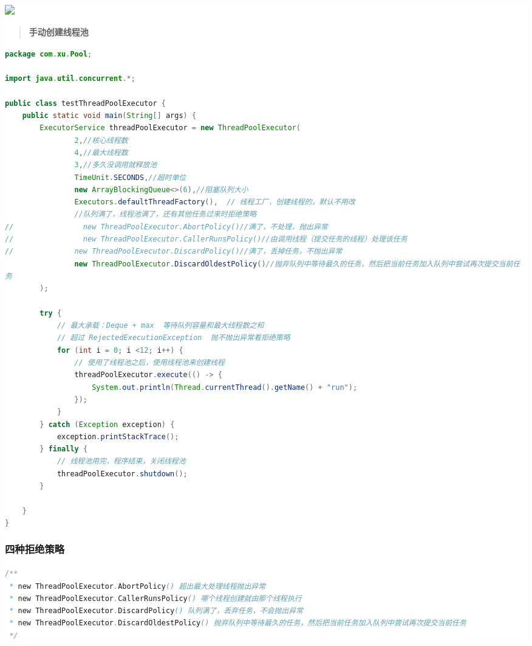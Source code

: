 ![](https://gitee.com/xudongyin/img/raw/master/img/image-20200703120220440.png)

> **手动创建线程池**

```java
package com.xu.Pool;

import java.util.concurrent.*;

public class testThreadPoolExecutor {
    public static void main(String[] args) {
        ExecutorService threadPoolExecutor = new ThreadPoolExecutor(
                2,//核心线程数
                4,//最大线程数
                3,//多久没调用就释放池
                TimeUnit.SECONDS,//超时单位
                new ArrayBlockingQueue<>(6),//阻塞队列大小
                Executors.defaultThreadFactory(),  // 线程工厂，创建线程的，默认不用改
                //队列满了，线程池满了，还有其他任务过来时拒绝策略
//                new ThreadPoolExecutor.AbortPolicy()//满了，不处理，抛出异常
//                new ThreadPoolExecutor.CallerRunsPolicy()//由调用线程（提交任务的线程）处理该任务
//              new ThreadPoolExecutor.DiscardPolicy()//满了，丢掉任务，不抛出异常
                new ThreadPoolExecutor.DiscardOldestPolicy()//抛弃队列中等待最久的任务，然后把当前任务加入队列中尝试再次提交当前任务
        );

        try {
            // 最大承载：Deque + max  等待队列容量和最大线程数之和
            // 超过 RejectedExecutionException  抛不抛出异常看拒绝策略
            for (int i = 0; i <12; i++) {
                // 使用了线程池之后，使用线程池来创建线程
                threadPoolExecutor.execute(() -> {
                    System.out.println(Thread.currentThread().getName() + "run");
                });
            }
        } catch (Exception exception) {
            exception.printStackTrace();
        } finally {
            // 线程池用完，程序结束，关闭线程池
            threadPoolExecutor.shutdown();
        }

    }
}
```

### 四种拒绝策略

~~~java
/**
 * new ThreadPoolExecutor.AbortPolicy() 超出最大处理线程抛出异常
 * new ThreadPoolExecutor.CallerRunsPolicy() 哪个线程创建就由那个线程执行
 * new ThreadPoolExecutor.DiscardPolicy() 队列满了，丢弃任务，不会抛出异常
 * new ThreadPoolExecutor.DiscardOldestPolicy() 抛弃队列中等待最久的任务，然后把当前任务加入队列中尝试再次提交当前任务
 */
~~~
